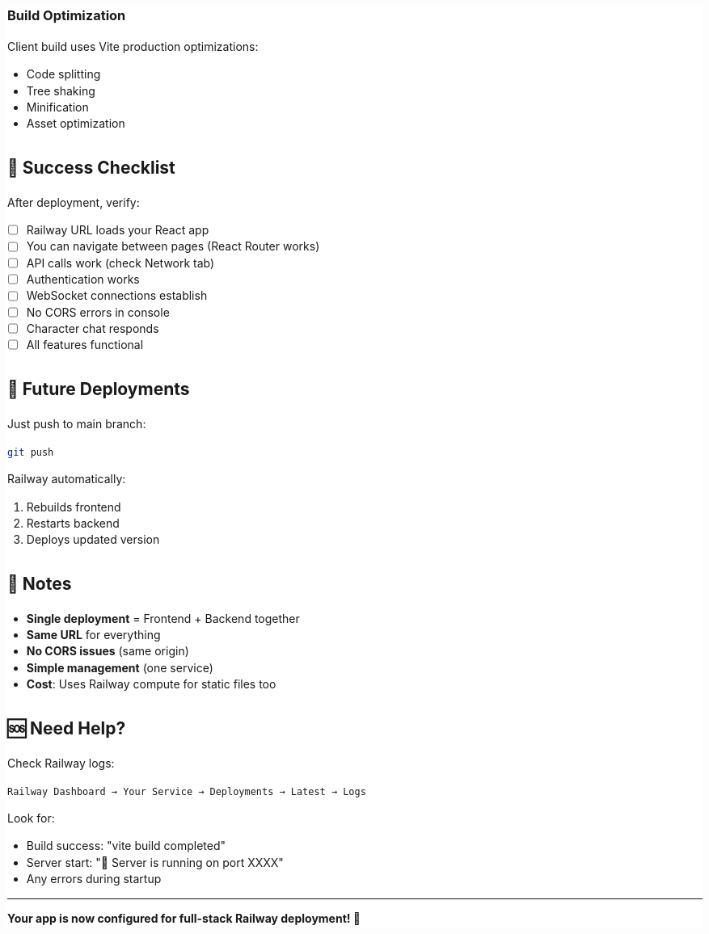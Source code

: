 ### Build Optimization
Client build uses Vite production optimizations:
- Code splitting
- Tree shaking
- Minification
- Asset optimization

## 🎉 Success Checklist

After deployment, verify:

- [ ] Railway URL loads your React app
- [ ] You can navigate between pages (React Router works)
- [ ] API calls work (check Network tab)
- [ ] Authentication works
- [ ] WebSocket connections establish
- [ ] No CORS errors in console
- [ ] Character chat responds
- [ ] All features functional

## 🔄 Future Deployments

Just push to main branch:
```bash
git push
```

Railway automatically:
1. Rebuilds frontend
2. Restarts backend
3. Deploys updated version

## 📝 Notes

- **Single deployment** = Frontend + Backend together
- **Same URL** for everything
- **No CORS issues** (same origin)
- **Simple management** (one service)
- **Cost**: Uses Railway compute for static files too

## 🆘 Need Help?

Check Railway logs:
```
Railway Dashboard → Your Service → Deployments → Latest → Logs
```

Look for:
- Build success: "vite build completed"
- Server start: "🚀 Server is running on port XXXX"
- Any errors during startup

---

**Your app is now configured for full-stack Railway deployment! 🚀**

